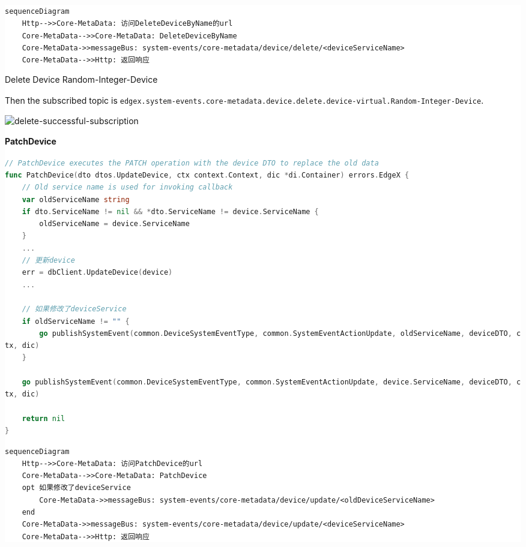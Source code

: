 ```mermaid
sequenceDiagram
	Http-->>Core-MetaData: 访问DeleteDeviceByName的url
	Core-MetaData-->>Core-MetaData: DeleteDeviceByName
	Core-MetaData->>messageBus: system-events/core-metadata/device/delete/<deviceServiceName>
	Core-MetaData-->>Http: 返回响应
```

Delete Device Random-Integer-Device

Then the subscribed topic is `edgex.system-events.core-metadata.device.delete.device-virtual.Random-Integer-Device`.

![delete-successful-subscription](../img/messagebus-communication/delete-successful-subscription.png)

**PatchDevice**

```go
// PatchDevice executes the PATCH operation with the device DTO to replace the old data
func PatchDevice(dto dtos.UpdateDevice, ctx context.Context, dic *di.Container) errors.EdgeX {
	// Old service name is used for invoking callback
	var oldServiceName string
	if dto.ServiceName != nil && *dto.ServiceName != device.ServiceName {
		oldServiceName = device.ServiceName
	}
    ...
	// 更新device
	err = dbClient.UpdateDevice(device)
    ...

    // 如果修改了deviceService
	if oldServiceName != "" {
		go publishSystemEvent(common.DeviceSystemEventType, common.SystemEventActionUpdate, oldServiceName, deviceDTO, ctx, dic)
	}

	go publishSystemEvent(common.DeviceSystemEventType, common.SystemEventActionUpdate, device.ServiceName, deviceDTO, ctx, dic)

	return nil
}
```

```mermaid
sequenceDiagram
	Http-->>Core-MetaData: 访问PatchDevice的url
	Core-MetaData-->>Core-MetaData: PatchDevice
	opt 如果修改了deviceService
		Core-MetaData->>messageBus: system-events/core-metadata/device/update/<oldDeviceServiceName>
	end
	Core-MetaData->>messageBus: system-events/core-metadata/device/update/<deviceServiceName>
	Core-MetaData-->>Http: 返回响应
```
